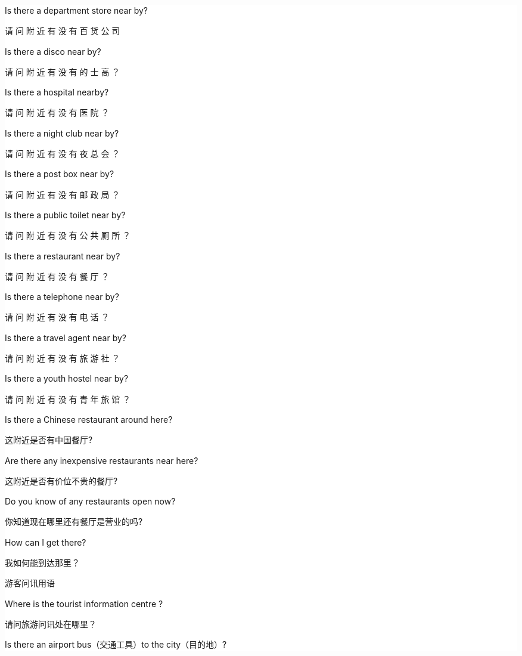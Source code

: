 Is there a department store near by?

 请 问 附 近 有 没 有 百 货 公 司

Is there a disco near by?

请 问 附 近 有 没 有 的 士 高 ？

Is there a hospital nearby?

 请 问 附 近 有 没 有 医 院 ？

Is there a night club near by?

请 问 附 近 有 没 有 夜 总 会 ？

Is there a post box near by?

请 问 附 近 有 没 有 邮 政 局 ？

Is there a public toilet near by?

请 问 附 近 有 没 有 公 共 厕 所 ？

Is there a restaurant near by?

请 问 附 近 有 没 有 餐 厅 ？

Is there a telephone near by?

请 问 附 近 有 没 有 电 话 ？



Is there a travel agent near by?

 请 问 附 近 有 没 有 旅 游 社 ？

Is there a youth hostel near by?

请 问 附 近 有 没 有 青 年 旅 馆 ？

Is there a Chinese restaurant around here?

这附近是否有中国餐厅?

Are there any inexpensive restaurants near here?

这附近是否有价位不贵的餐厅?

Do you know of any restaurants open now?

你知道现在哪里还有餐厅是营业的吗?

How can I get there?

我如何能到达那里？

游客问讯用语

Where is the tourist information centre ?

请问旅游问讯处在哪里？

Is there an airport bus（交通工具）to the city（目的地）?
